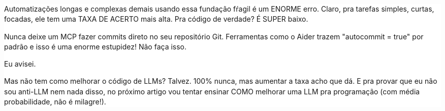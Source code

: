 Automatizações longas e complexas demais usando essa fundação fŕagil é um ENORME erro. Claro, pra tarefas simples, curtas, focadas, ele tem uma TAXA DE ACERTO mais alta. Pra código de verdade? É SUPER baixo.

Nunca deixe um MCP fazer commits direto no seu repositório Git. Ferramentas como o Aider trazem "autocommit = true" por padrão e isso é uma enorme estupidez! Não faça isso.

Eu avisei.

Mas não tem como melhorar o código de LLMs? Talvez. 100% nunca, mas aumentar a taxa acho que dá. E pra provar que eu não sou anti-LLM nem nada disso, no próximo artigo vou tentar ensinar COMO melhorar uma LLM pra programação (com média probabilidade, não é milagre!).
